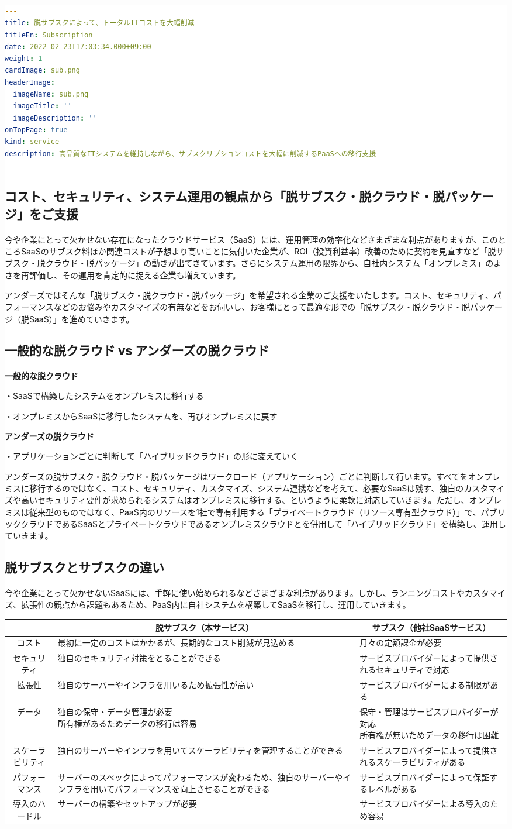 ```yaml
---
title: 脱サブスクによって、トータルITコストを大幅削減
titleEn: Subscription
date: 2022-02-23T17:03:34.000+09:00
weight: 1
cardImage: sub.png
headerImage:
  imageName: sub.png
  imageTitle: ''
  imageDescription: ''
onTopPage: true
kind: service
description: 高品質なITシステムを維持しながら、サブスクリプションコストを大幅に削減するPaaSへの移行支援
---
```

## コスト、セキュリティ、システム運用の観点から「脱サブスク・脱クラウド・脱パッケージ」をご支援

今や企業にとって欠かせない存在になったクラウドサービス（SaaS）には、運用管理の効率化などさまざまな利点がありますが、このところSaaSのサブスク料ほか関連コストが予想より高いことに気付いた企業が、ROI（投資利益率）改善のために契約を見直すなど「脱サブスク・脱クラウド・脱パッケージ」の動きが出てきています。さらにシステム運用の限界から、自社内システム「オンプレミス」のよさを再評価し、その運用を肯定的に捉える企業も増えています。

アンダーズではそんな「脱サブスク・脱クラウド・脱パッケージ」を希望される企業のご支援をいたします。コスト、セキュリティ、パフォーマンスなどのお悩みやカスタマイズの有無などをお伺いし、お客様にとって最適な形での「脱サブスク・脱クラウド・脱パッケージ（脱SaaS）」を進めていきます。

## 一般的な脱クラウド vs アンダーズの脱クラウド

**一般的な脱クラウド**

・SaaSで構築したシステムをオンプレミスに移行する

・オンプレミスからSaaSに移行したシステムを、再びオンプレミスに戻す

**アンダーズの脱クラウド**

・アプリケーションごとに判断して「ハイブリッドクラウド」の形に変えていく

アンダーズの脱サブスク・脱クラウド・脱パッケージはワークロード（アプリケーション）ごとに判断して行います。すべてをオンプレミスに移行するのではなく、コスト、セキュリティ、カスタマイズ、システム連携などを考えて、必要なSaaSは残す、独自のカスタマイズや高いセキュリティ要件が求められるシステムはオンプレミスに移行する、というように柔軟に対応していきます。ただし、オンプレミスは従来型のものではなく、PaaS内のリソースを1社で専有利用する「プライベートクラウド（リソース専有型クラウド）」で、パブリッククラウドであるSaaSとプライベートクラウドであるオンプレミスクラウドとを併用して「ハイブリッドクラウド」を構築し、運用していきます。

## 脱サブスクとサブスクの違い

今や企業にとって欠かせないSaaSには、手軽に使い始められるなどさまざまな利点があります。しかし、ランニングコストやカスタマイズ、拡張性の観点から課題もあるため、PaaS内に自社システムを構築してSaaSを移行し、運用していきます。

|        | 脱サブスク（本サービス） | サブスク（他社SaaSサービス） |
| :---: | --- | --- |
| コスト | 最初に一定のコストはかかるが、長期的なコスト削減が見込める | 月々の定額課金が必要 |
| セキュリティ | 独自のセキュリティ対策をとることができる | サービスプロバイダーによって提供されるセキュリティで対応 |
| 拡張性 | 独自のサーバーやインフラを用いるため拡張性が高い | サービスプロバイダーによる制限がある |
| データ | 独自の保守・データ管理が必要<br>所有権があるためデータの移行は容易 | 保守・管理はサービスプロバイダーが対応<br>所有権が無いためデータの移行は困難 |
| スケーラビリティ | 独自のサーバーやインフラを用いてスケーラビリティを管理することができる | サービスプロバイダーによって提供されるスケーラビリティがある |
| パフォーマンス | サーバーのスペックによってパフォーマンスが変わるため、独自のサーバーやインフラを用いてパフォーマンスを向上させることができる | サービスプロバイダーによって保証するレベルがある |
| 導入のハードル | サーバーの構築やセットアップが必要 | サービスプロバイダーによる導入のため容易 |

